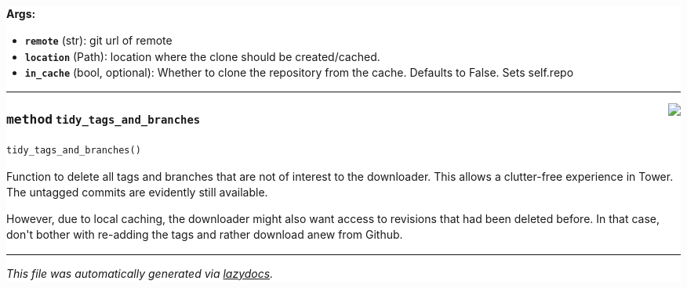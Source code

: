 **Args:**
 
 - <b>`remote`</b> (str):  git url of remote 
 - <b>`location`</b> (Path):  location where the clone should be created/cached. 
 - <b>`in_cache`</b> (bool, optional):  Whether to clone the repository from the cache. Defaults to False. Sets self.repo 

---

<a href="../../nf_core/download.py#L1252"><img align="right" style="float:right;" src="https://img.shields.io/badge/-source-cccccc?style=flat-square"></a>

### <kbd>method</kbd> `tidy_tags_and_branches`

```python
tidy_tags_and_branches()
```

Function to delete all tags and branches that are not of interest to the downloader. This allows a clutter-free experience in Tower. The untagged commits are evidently still available. 

However, due to local caching, the downloader might also want access to revisions that had been deleted before. In that case, don't bother with re-adding the tags and rather download  anew from Github. 




---

_This file was automatically generated via [lazydocs](https://github.com/ml-tooling/lazydocs)._
